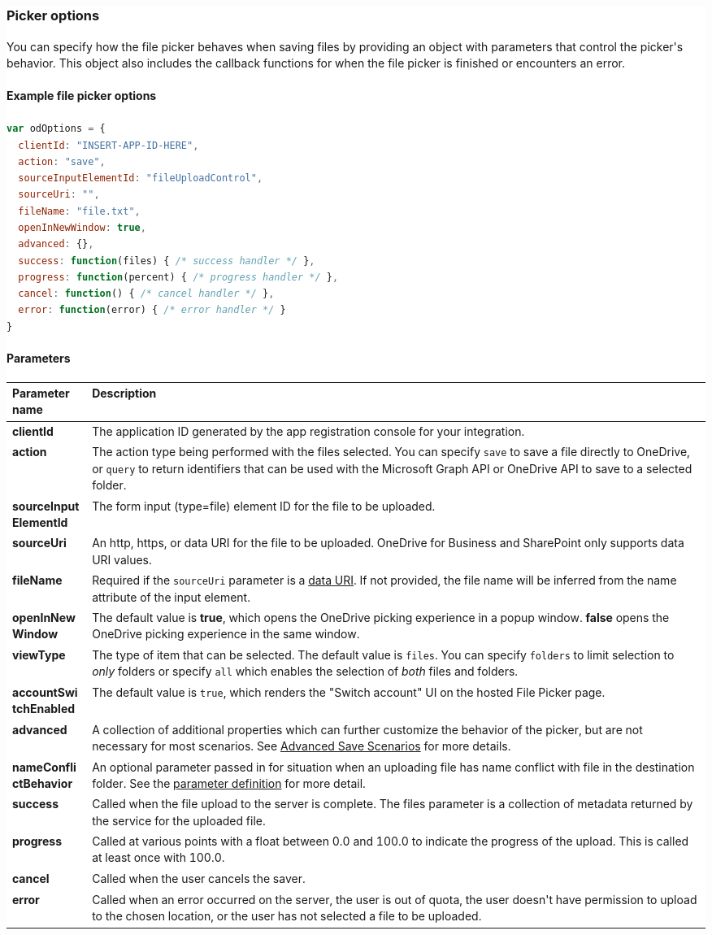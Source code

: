 ### Picker options

You can specify how the file picker behaves when saving files by providing an object with parameters that control the picker's behavior.
This object also includes the callback functions for when the file picker is finished or encounters an error.

#### Example file picker options

```javascript
var odOptions = {
  clientId: "INSERT-APP-ID-HERE",
  action: "save",
  sourceInputElementId: "fileUploadControl",
  sourceUri: "",
  fileName: "file.txt",
  openInNewWindow: true,
  advanced: {},
  success: function(files) { /* success handler */ },
  progress: function(percent) { /* progress handler */ },
  cancel: function() { /* cancel handler */ },
  error: function(error) { /* error handler */ }
}
```

#### Parameters

| Parameter name           | Description                                                                                                                                                                                                                                       |
| :----------------------- | :------------------------------------------------------------------------------------------------------------------------------------------------------------------------------------------------------------------------------------------------ |
| **clientId**             | The application ID generated by the app registration console for your integration.                                                                                                                                                                |
| **action**               | The action type being performed with the files selected. You can specify `save` to save a file directly to OneDrive, or `query` to return identifiers that can be used with the Microsoft Graph API or OneDrive API to save to a selected folder. |
| **sourceInputElementId** | The form input (type=file) element ID for the file to be uploaded.                                                                                                                                                                                |
| **sourceUri**            | An http, https, or data URI for the file to be uploaded. OneDrive for Business and SharePoint only supports data URI values.                                                                                                                      |
| **fileName**             | Required if the `sourceUri` parameter is a [data URI](https://en.wikipedia.org/wiki/Data_URI_scheme). If not provided, the file name will be inferred from the name attribute of the input element.                                               |
| **openInNewWindow**      | The default value is **true**, which opens the OneDrive picking experience in a popup window. **false** opens the OneDrive picking experience in the same window.                                                                                 |
| **viewType** | The type of item that can be selected. The default value is `files`. You can specify `folders` to limit selection to _only_ folders or specify `all` which enables the selection of _both_ files and folders. |
| **accountSwitchEnabled** | The default value is `true`, which renders the "Switch account" UI on the hosted File Picker page. |
| **advanced**             | A collection of additional properties which can further customize the behavior of the picker, but are not necessary for most scenarios. See [Advanced Save Scenarios](#advanced-save-scenarios) for more details.                                 |
| **nameConflictBehavior** | An optional parameter passed in for situation when an uploading file has name conflict with file in the destination folder. See the [parameter definition](../../../rest-api/resources/driveitem.md#instance-attributes) for more detail.     |
| **success**              | Called when the file upload to the server is complete. The files parameter is a collection of metadata returned by the service for the uploaded file.                                                                                             |
| **progress**             | Called at various points with a float between 0.0 and 100.0 to indicate the progress of the upload. This is called at least once with 100.0.                                                                                                      |
| **cancel**               | Called when the user cancels the saver.                                                                                                                                                                                                           |
| **error**                | Called when an error occurred on the server, the user is out of quota, the user doesn't have permission to upload to the chosen location, or the user has not selected a file to be uploaded.                                                     |
